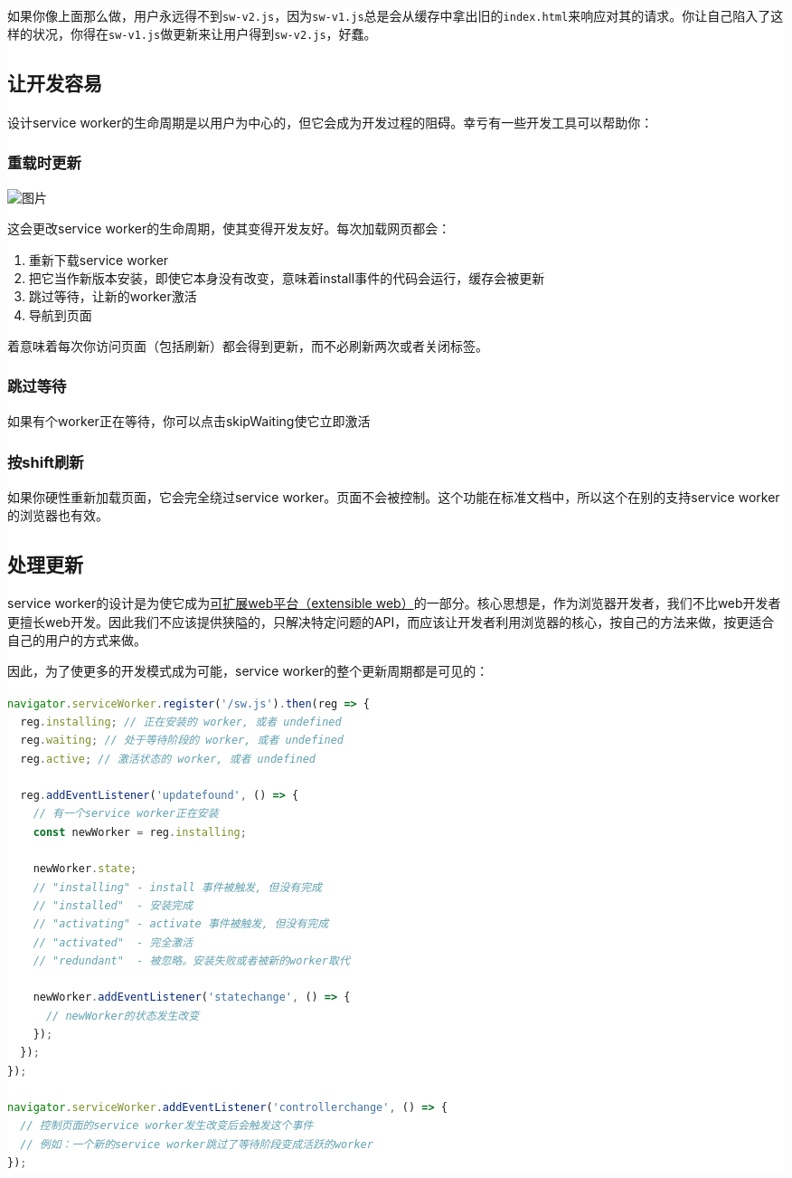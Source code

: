 如果你像上面那么做，用户永远得不到`sw-v2.js`，因为`sw-v1.js`总是会从缓存中拿出旧的`index.html`来响应对其的请求。你让自己陷入了这样的状况，你得在`sw-v1.js`做更新来让用户得到`sw-v2.js`，好蠢。

## 让开发容易

设计service worker的生命周期是以用户为中心的，但它会成为开发过程的阻碍。幸亏有一些开发工具可以帮助你：

### 重载时更新

![图片](http://bos.nj.bpc.baidu.com/v1/agroup/8064207848cc369d8883ea78975d74183091648d)

这会更改service worker的生命周期，使其变得开发友好。每次加载网页都会：

1. 重新下载service worker
2. 把它当作新版本安装，即使它本身没有改变，意味着install事件的代码会运行，缓存会被更新
3.  跳过等待，让新的worker激活
4. 导航到页面

着意味着每次你访问页面（包括刷新）都会得到更新，而不必刷新两次或者关闭标签。


### 跳过等待

如果有个worker正在等待，你可以点击skipWaiting使它立即激活

### 按shift刷新

如果你硬性重新加载页面，它会完全绕过service worker。页面不会被控制。这个功能在标准文档中，所以这个在别的支持service worker的浏览器也有效。

## 处理更新

service worker的设计是为使它成为[可扩展web平台（extensible web）](https://extensiblewebmanifesto.org/)的一部分。核心思想是，作为浏览器开发者，我们不比web开发者更擅长web开发。因此我们不应该提供狭隘的，只解决特定问题的API，而应该让开发者利用浏览器的核心，按自己的方法来做，按更适合自己的用户的方式来做。

因此，为了使更多的开发模式成为可能，service worker的整个更新周期都是可见的：

```javascript { .theme-peacock }
navigator.serviceWorker.register('/sw.js').then(reg => {
  reg.installing; // 正在安装的 worker, 或者 undefined
  reg.waiting; // 处于等待阶段的 worker, 或者 undefined
  reg.active; // 激活状态的 worker, 或者 undefined

  reg.addEventListener('updatefound', () => {
    // 有一个service worker正在安装
    const newWorker = reg.installing;

    newWorker.state;
    // "installing" - install 事件被触发, 但没有完成
    // "installed"  - 安装完成
    // "activating" - activate 事件被触发, 但没有完成
    // "activated"  - 完全激活
    // "redundant"  - 被忽略。安装失败或者被新的worker取代

    newWorker.addEventListener('statechange', () => {
      // newWorker的状态发生改变
    });
  });
});

navigator.serviceWorker.addEventListener('controllerchange', () => {
  // 控制页面的service worker发生改变后会触发这个事件
  // 例如：一个新的service worker跳过了等待阶段变成活跃的worker
});
```
